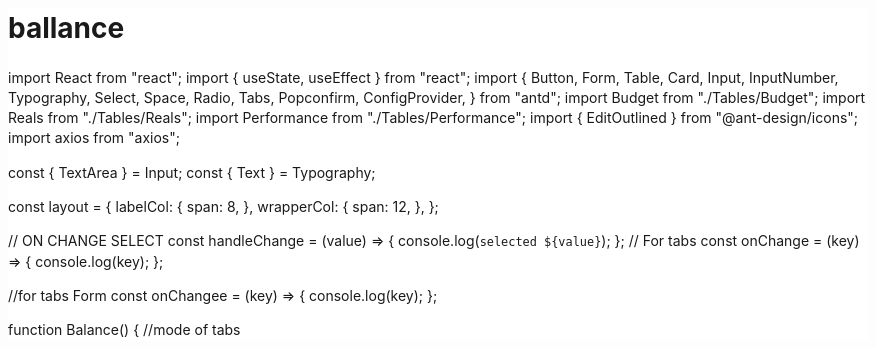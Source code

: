 # ballance
import React from "react";
import { useState, useEffect } from "react";
import {
  Button,
  Form,
  Table,
  Card,
  Input,
  InputNumber,
  Typography,
  Select,
  Space,
  Radio,
  Tabs,
  Popconfirm,
  ConfigProvider,
} from "antd";
import Budget from "./Tables/Budget";
import Reals from "./Tables/Reals";
import Performance from "./Tables/Performance";
import { EditOutlined } from "@ant-design/icons";
import axios from "axios";

const { TextArea } = Input;
const { Text } = Typography;

const layout = {
  labelCol: {
    span: 8,
  },
  wrapperCol: {
    span: 12,
  },
};

// ON CHANGE SELECT
const handleChange = (value) => {
  console.log(`selected ${value}`);
};
// For tabs
const onChange = (key) => {
  console.log(key);
};

//for tabs Form
const onChangee = (key) => {
  console.log(key);
};

function Balance() {
  //mode of tabs
